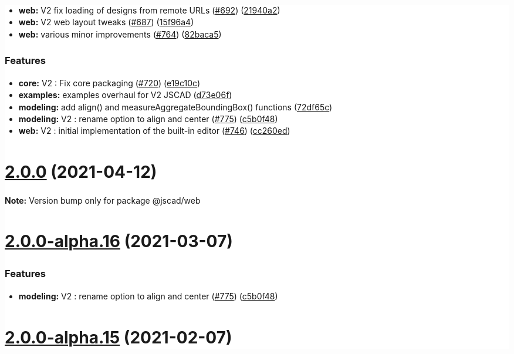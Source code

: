 * **web:** V2 fix loading of designs from remote URLs ([#692](https://github.com/jscad/OpenJSCAD.org/issues/692)) ([21940a2](https://github.com/jscad/OpenJSCAD.org/commit/21940a2f113e574a05757e1f21811c485339d74e))
* **web:** V2 web layout tweaks ([#687](https://github.com/jscad/OpenJSCAD.org/issues/687)) ([15f96a4](https://github.com/jscad/OpenJSCAD.org/commit/15f96a4bdfb61b2920a6b8999ad38e0e738c6eb4))
* **web:** various minor improvements ([#764](https://github.com/jscad/OpenJSCAD.org/issues/764)) ([82baca5](https://github.com/jscad/OpenJSCAD.org/commit/82baca565d3640b62ee27e6dacb41ba15c2bbc77))


### Features

* **core:** V2 : Fix core packaging ([#720](https://github.com/jscad/OpenJSCAD.org/issues/720)) ([e19c10c](https://github.com/jscad/OpenJSCAD.org/commit/e19c10c6d1a8f2b4f15a0b81144be8439095e02f))
* **examples:** examples overhaul for V2 JSCAD ([d73e06f](https://github.com/jscad/OpenJSCAD.org/commit/d73e06f51e187e673487c3d9599672e66ac441d7))
* **modeling:** add align() and measureAggregateBoundingBox() functions ([72df65c](https://github.com/jscad/OpenJSCAD.org/commit/72df65cfec065f26a84a8bb1ff80f5750a9972bf))
* **modeling:** V2 : rename option to align and center ([#775](https://github.com/jscad/OpenJSCAD.org/issues/775)) ([c5b0f48](https://github.com/jscad/OpenJSCAD.org/commit/c5b0f48bbd980b59876d73b673a0e3bef44d2b30))
* **web:** V2 : initial implementation of the built-in editor ([#746](https://github.com/jscad/OpenJSCAD.org/issues/746)) ([cc260ed](https://github.com/jscad/OpenJSCAD.org/commit/cc260edc873bc75a853d91c9d08bae85b69e9238))





# [2.0.0](https://github.com/jscad/OpenJSCAD.org/compare/@jscad/web@2.0.0-alpha.16...@jscad/web@2.0.0) (2021-04-12)

**Note:** Version bump only for package @jscad/web





# [2.0.0-alpha.16](https://github.com/jscad/OpenJSCAD.org/compare/@jscad/web@2.0.0-alpha.15...@jscad/web@2.0.0-alpha.16) (2021-03-07)


### Features

* **modeling:** V2 : rename option to align and center ([#775](https://github.com/jscad/OpenJSCAD.org/issues/775)) ([c5b0f48](https://github.com/jscad/OpenJSCAD.org/commit/c5b0f48bbd980b59876d73b673a0e3bef44d2b30))





# [2.0.0-alpha.15](https://github.com/jscad/OpenJSCAD.org/compare/@jscad/web@2.0.0-alpha.14...@jscad/web@2.0.0-alpha.15) (2021-02-07)

